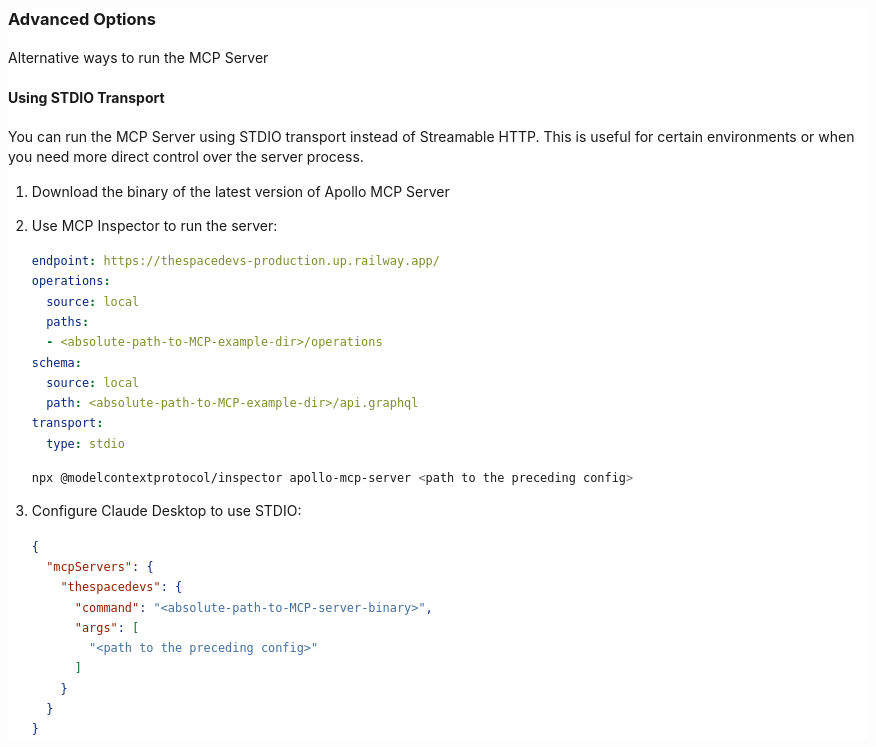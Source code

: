 ### Advanced Options

Alternative ways to run the MCP Server

#### Using STDIO Transport

You can run the MCP Server using STDIO transport instead of Streamable HTTP. This is useful for certain environments or when you need more direct control over the server process.

1. Download the binary of the latest version of Apollo MCP Server

2. Use MCP Inspector to run the server:

   ```yaml title=Config for stdio transport
   endpoint: https://thespacedevs-production.up.railway.app/
   operations:
     source: local
     paths:
     - <absolute-path-to-MCP-example-dir>/operations
   schema:
     source: local
     path: <absolute-path-to-MCP-example-dir>/api.graphql
   transport:
     type: stdio
   ```

   ```sh
   npx @modelcontextprotocol/inspector apollo-mcp-server <path to the preceding config>
   ```

3. Configure Claude Desktop to use STDIO:

   ```json
   {
     "mcpServers": {
       "thespacedevs": {
         "command": "<absolute-path-to-MCP-server-binary>",
         "args": [
           "<path to the preceding config>"
         ]
       }
     }
   }
   ```